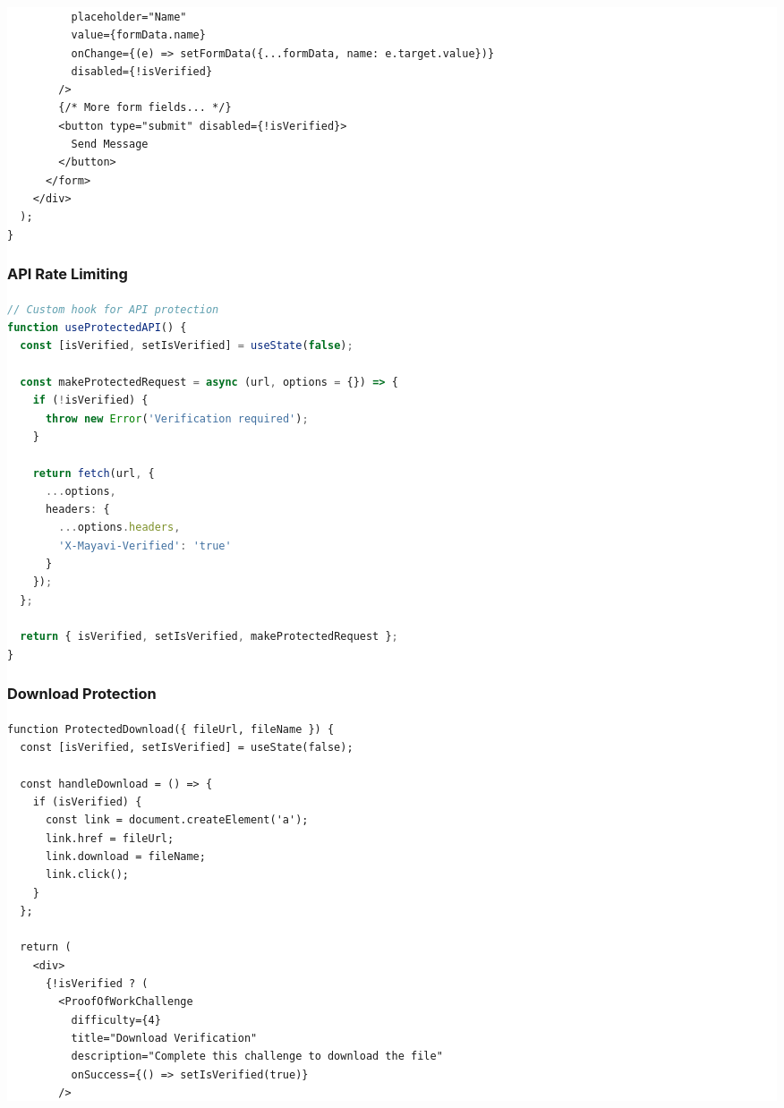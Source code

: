 ```tsx
          placeholder="Name"
          value={formData.name}
          onChange={(e) => setFormData({...formData, name: e.target.value})}
          disabled={!isVerified}
        />
        {/* More form fields... */}
        <button type="submit" disabled={!isVerified}>
          Send Message
        </button>
      </form>
    </div>
  );
}
```

### API Rate Limiting

```typescript
// Custom hook for API protection
function useProtectedAPI() {
  const [isVerified, setIsVerified] = useState(false);
  
  const makeProtectedRequest = async (url, options = {}) => {
    if (!isVerified) {
      throw new Error('Verification required');
    }
    
    return fetch(url, {
      ...options,
      headers: {
        ...options.headers,
        'X-Mayavi-Verified': 'true'
      }
    });
  };

  return { isVerified, setIsVerified, makeProtectedRequest };
}
```

### Download Protection

```tsx
function ProtectedDownload({ fileUrl, fileName }) {
  const [isVerified, setIsVerified] = useState(false);

  const handleDownload = () => {
    if (isVerified) {
      const link = document.createElement('a');
      link.href = fileUrl;
      link.download = fileName;
      link.click();
    }
  };

  return (
    <div>
      {!isVerified ? (
        <ProofOfWorkChallenge
          difficulty={4}
          title="Download Verification"
          description="Complete this challenge to download the file"
          onSuccess={() => setIsVerified(true)}
        />
```